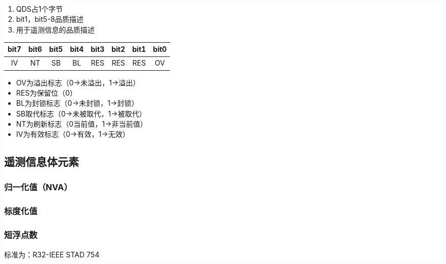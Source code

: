 1. QDS占1个字节
2. bit1，bit5-8品质描述
3. 用于遥测信息的品质描述

| bit7  | bit6  | bit5  | bit4  | bit3  | bit2  | bit1  | bit0  |
| :---: | :---: | :---: | :---: | :---: | :---: | :---: | :---: |
|  IV   |  NT   |  SB   |  BL   |  RES  |  RES  |  RES  |  OV   |

- OV为溢出标志（0->未溢出，1->溢出）
- RES为保留位（0）
- BL为封锁标志（0->未封锁，1->封锁）
- SB取代标志（0->未被取代，1->被取代）
- NT为刷新标志（0当前值，1->非当前值）
- IV为有效标志（0->有效，1->无效）

## 遥测信息体元素

### 归一化值（NVA）

### 标度化值

### 短浮点数

标准为：R32-IEEE STAD 754